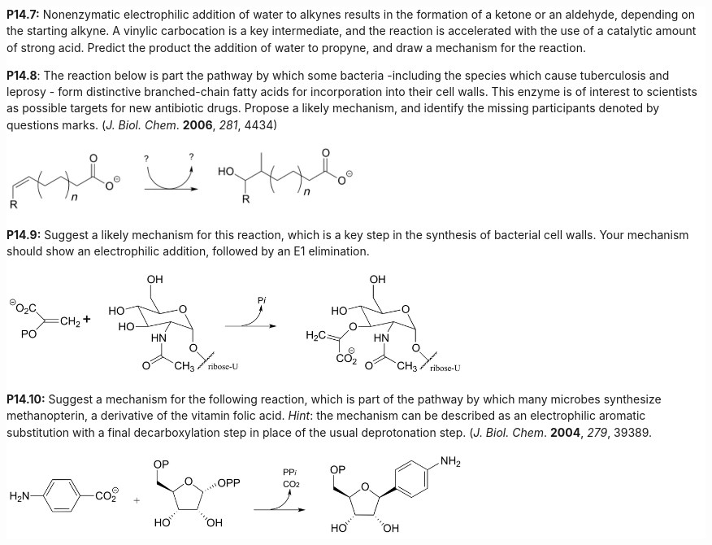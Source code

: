 **P14.7:** Nonenzymatic electrophilic addition of water to alkynes
results in the formation of a ketone or an aldehyde, depending on the
starting alkyne. A vinylic carbocation is a key intermediate, and the
reaction is accelerated with the use of a catalytic amount of strong
acid. Predict the product the addition of water to propyne, and draw a
mechanism for the reaction.

**P14.8**: The reaction below is part the pathway by which some bacteria
-including the species which cause tuberculosis and leprosy - form
distinctive branched-chain fatty acids for incorporation into their cell
walls. This enzyme is of interest to scientists as possible targets for
new antibiotic drugs. Propose a likely mechanism, and identify the
missing participants denoted by questions marks. (*J. Biol. Chem*.
**2006**, *281*, 4434)

<img src="media/image508.png"
style="width:4.46319in;height:0.85208in" />

**P14.9:** Suggest a likely mechanism for this reaction, which is a key
step in the synthesis of bacterial cell walls. Your mechanism should
show an electrophilic addition, followed by an E1 elimination.

<img src="media/image509.png"
style="width:5.83333in;height:1.33333in" />

**P14.10:** Suggest a mechanism for the following reaction, which is
part of the pathway by which many microbes synthesize methanopterin, a
derivative of the vitamin folic acid. *Hint*: the mechanism can be
described as an electrophilic aromatic substitution with a final
decarboxylation step in place of the usual deprotonation step. (*J.
Biol. Chem*. **2004**, *279*, 39389.

<img src="media/image510.png"
style="width:5.83333in;height:1.04653in" />
